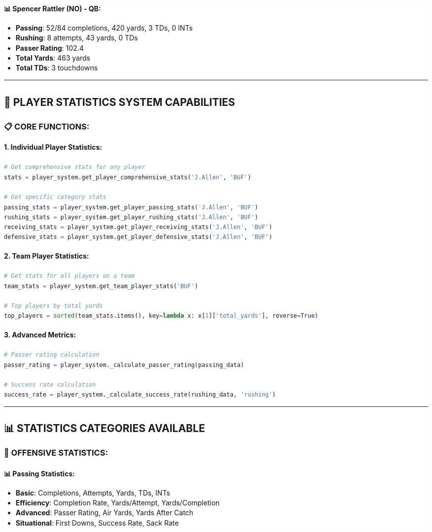 #### **📊 Spencer Rattler (NO) - QB:**
- **Passing**: 52/84 completions, 420 yards, 3 TDs, 0 INTs
- **Rushing**: 8 attempts, 43 yards, 0 TDs
- **Passer Rating**: 102.4
- **Total Yards**: 463 yards
- **Total TDs**: 3 touchdowns

---

## 🔧 **PLAYER STATISTICS SYSTEM CAPABILITIES**

### **📋 CORE FUNCTIONS:**

#### **1. Individual Player Statistics:**
```python
# Get comprehensive stats for any player
stats = player_system.get_player_comprehensive_stats('J.Allen', 'BUF')

# Get specific category stats
passing_stats = player_system.get_player_passing_stats('J.Allen', 'BUF')
rushing_stats = player_system.get_player_rushing_stats('J.Allen', 'BUF')
receiving_stats = player_system.get_player_receiving_stats('J.Allen', 'BUF')
defensive_stats = player_system.get_player_defensive_stats('J.Allen', 'BUF')
```

#### **2. Team Player Statistics:**
```python
# Get stats for all players on a team
team_stats = player_system.get_team_player_stats('BUF')

# Top players by total yards
top_players = sorted(team_stats.items(), key=lambda x: x[1]['total_yards'], reverse=True)
```

#### **3. Advanced Metrics:**
```python
# Passer rating calculation
passer_rating = player_system._calculate_passer_rating(passing_data)

# Success rate calculation
success_rate = player_system._calculate_success_rate(rushing_data, 'rushing')
```

---

## 📊 **STATISTICS CATEGORIES AVAILABLE**

### **🏈 OFFENSIVE STATISTICS:**

#### **📊 Passing Statistics:**
- **Basic**: Completions, Attempts, Yards, TDs, INTs
- **Efficiency**: Completion Rate, Yards/Attempt, Yards/Completion
- **Advanced**: Passer Rating, Air Yards, Yards After Catch
- **Situational**: First Downs, Success Rate, Sack Rate
